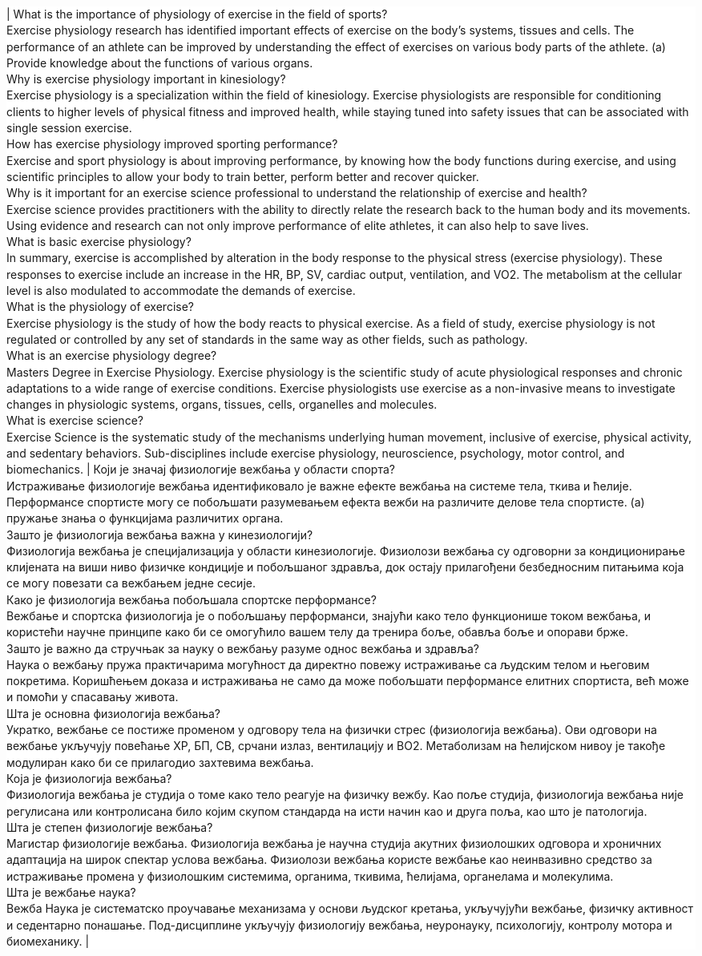 | What is the importance of physiology of exercise in the field of sports?<br/>Exercise physiology research has identified important effects of exercise on the body’s systems, tissues and cells. The performance of an athlete can be improved by understanding the effect of exercises on various body parts of the athlete. (a) Provide knowledge about the functions of various organs.<br/>Why is exercise physiology important in kinesiology?<br/>Exercise physiology is a specialization within the field of kinesiology. Exercise physiologists are responsible for conditioning clients to higher levels of physical fitness and improved health, while staying tuned into safety issues that can be associated with single session exercise.<br/>How has exercise physiology improved sporting performance?<br/>Exercise and sport physiology is about improving performance, by knowing how the body functions during exercise, and using scientific principles to allow your body to train better, perform better and recover quicker.<br/>Why is it important for an exercise science professional to understand the relationship of exercise and health?<br/>Exercise science provides practitioners with the ability to directly relate the research back to the human body and its movements. Using evidence and research can not only improve performance of elite athletes, it can also help to save lives.<br/>What is basic exercise physiology?<br/>In summary, exercise is accomplished by alteration in the body response to the physical stress (exercise physiology). These responses to exercise include an increase in the HR, BP, SV, cardiac output, ventilation, and VO2. The metabolism at the cellular level is also modulated to accommodate the demands of exercise.<br/>What is the physiology of exercise?<br/>Exercise physiology is the study of how the body reacts to physical exercise. As a field of study, exercise physiology is not regulated or controlled by any set of standards in the same way as other fields, such as pathology.<br/>What is an exercise physiology degree?<br/>Masters Degree in Exercise Physiology. Exercise physiology is the scientific study of acute physiological responses and chronic adaptations to a wide range of exercise conditions. Exercise physiologists use exercise as a non-invasive means to investigate changes in physiologic systems, organs, tissues, cells, organelles and molecules.<br/>What is exercise science?<br/>Exercise Science is the systematic study of the mechanisms underlying human movement, inclusive of exercise, physical activity, and sedentary behaviors. Sub-disciplines include exercise physiology, neuroscience, psychology, motor control, and biomechanics. | Који је значај физиологије вежбања у области спорта?<br/>Истраживање физиологије вежбања идентификовало је важне ефекте вежбања на системе тела, ткива и ћелије. Перформансе спортисте могу се побољшати разумевањем ефекта вежби на различите делове тела спортисте. (а) пружање знања о функцијама различитих органа.<br/>Зашто је физиологија вежбања важна у кинезиологији?<br/>Физиологија вежбања је специјализација у области кинезиологије. Физиолози вежбања су одговорни за кондиционирање клијената на виши ниво физичке кондиције и побољшаног здравља, док остају прилагођени безбедносним питањима која се могу повезати са вежбањем једне сесије.<br/>Како је физиологија вежбања побољшала спортске перформансе?<br/>Вежбање и спортска физиологија је о побољшању перформанси, знајући како тело функционише током вежбања, и користећи научне принципе како би се омогућило вашем телу да тренира боље, обавља боље и опорави брже.<br/>Зашто је важно да стручњак за науку о вежбању разуме однос вежбања и здравља?<br/>Наука о вежбању пружа практичарима могућност да директно повежу истраживање са људским телом и његовим покретима. Коришћењем доказа и истраживања не само да може побољшати перформансе елитних спортиста, већ може и помоћи у спасавању живота.<br/>Шта је основна физиологија вежбања?<br/>Укратко, вежбање се постиже променом у одговору тела на физички стрес (физиологија вежбања). Ови одговори на вежбање укључују повећање ХР, БП, СВ, срчани излаз, вентилацију и ВО2. Метаболизам на ћелијском нивоу је такође модулиран како би се прилагодио захтевима вежбања.<br/>Која је физиологија вежбања?<br/>Физиологија вежбања је студија о томе како тело реагује на физичку вежбу. Као поље студија, физиологија вежбања није регулисана или контролисана било којим скупом стандарда на исти начин као и друга поља, као што је патологија.<br/>Шта је степен физиологије вежбања?<br/>Магистар физиологије вежбања. Физиологија вежбања је научна студија акутних физиолошких одговора и хроничних адаптација на широк спектар услова вежбања. Физиолози вежбања користе вежбање као неинвазивно средство за истраживање промена у физиолошким системима, органима, ткивима, ћелијама, органелама и молекулима.<br/>Шта је вежбање наука?<br/>Вежба Наука је систематско проучавање механизама у основи људског кретања, укључујући вежбање, физичку активност и седентарно понашање. Под-дисциплине укључују физиологију вежбања, неуронауку, психологију, контролу мотора и биомеханику. |